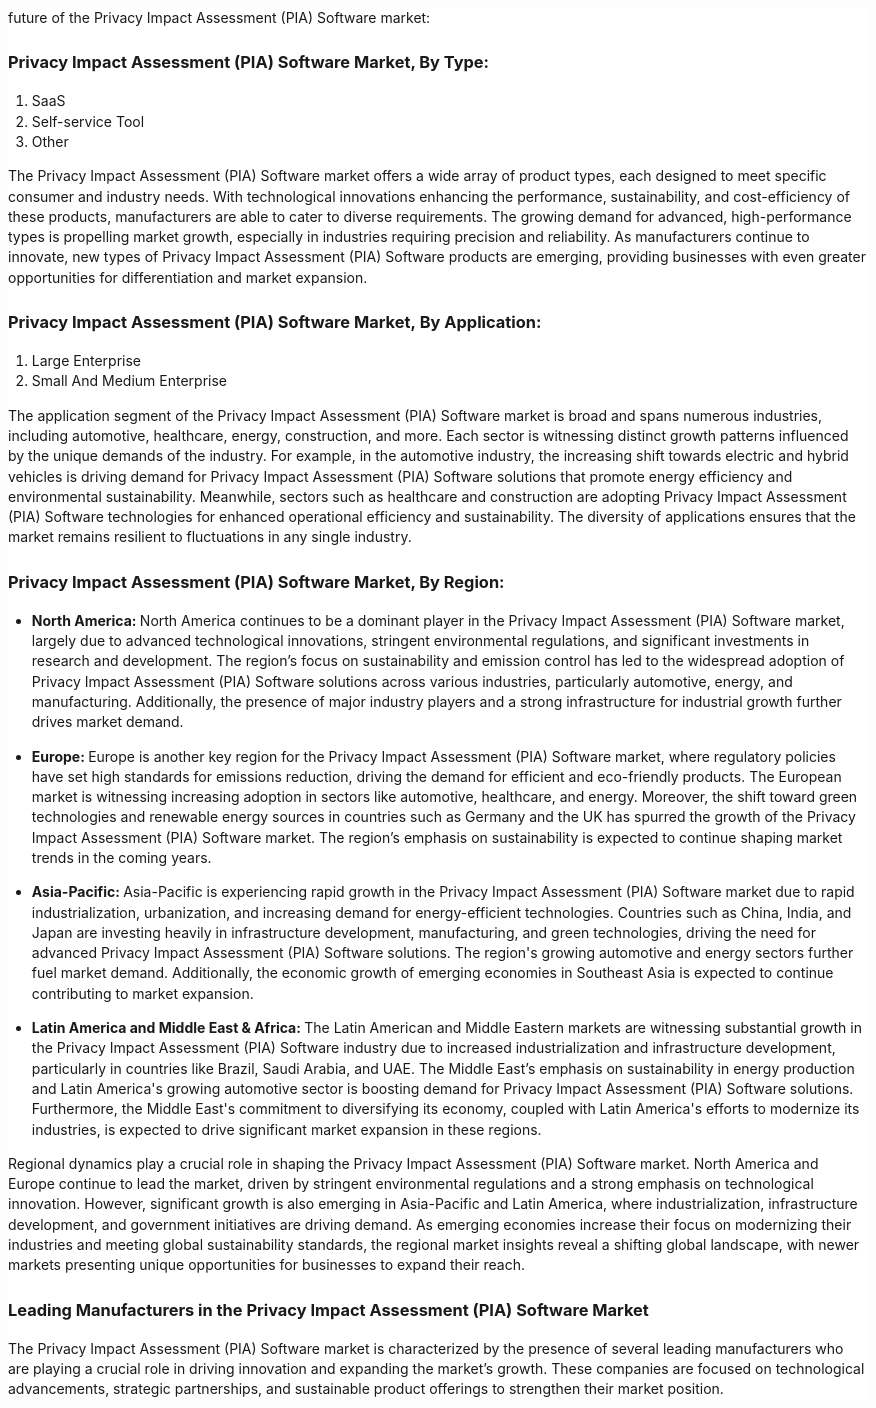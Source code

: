 future of the Privacy Impact Assessment (PIA) Software market:</p><h3><strong>Privacy Impact Assessment (PIA) Software Market, By Type:<br /></strong></h3><ol><li>SaaS<li> Self-service Tool<li> Other</li></ol><p>The Privacy Impact Assessment (PIA) Software market offers a wide array of product types, each designed to meet specific consumer and industry needs. With technological innovations enhancing the performance, sustainability, and cost-efficiency of these products, manufacturers are able to cater to diverse requirements. The growing demand for advanced, high-performance types is propelling market growth, especially in industries requiring precision and reliability. As manufacturers continue to innovate, new types of Privacy Impact Assessment (PIA) Software products are emerging, providing businesses with even greater opportunities for differentiation and market expansion.</p><h3>Privacy Impact Assessment (PIA) Software Market,&nbsp;By Application:</h3><ol><li>Large Enterprise<li> Small And Medium Enterprise</li></ol><p>The application segment of the Privacy Impact Assessment (PIA) Software market is broad and spans numerous industries, including automotive, healthcare, energy, construction, and more. Each sector is witnessing distinct growth patterns influenced by the unique demands of the industry. For example, in the automotive industry, the increasing shift towards electric and hybrid vehicles is driving demand for Privacy Impact Assessment (PIA) Software solutions that promote energy efficiency and environmental sustainability. Meanwhile, sectors such as healthcare and construction are adopting Privacy Impact Assessment (PIA) Software technologies for enhanced operational efficiency and sustainability. The diversity of applications ensures that the market remains resilient to fluctuations in any single industry.</p><h3>Privacy Impact Assessment (PIA) Software Market, By Region:</h3><ul><li><p><strong>North America:&nbsp;</strong>North America continues to be a dominant player in the Privacy Impact Assessment (PIA) Software market, largely due to advanced technological innovations, stringent environmental regulations, and significant investments in research and development. The region&rsquo;s focus on sustainability and emission control has led to the widespread adoption of Privacy Impact Assessment (PIA) Software solutions across various industries, particularly automotive, energy, and manufacturing. Additionally, the presence of major industry players and a strong infrastructure for industrial growth further drives market demand.</p></li><li><p><strong><strong>Europe:&nbsp;</strong></strong>Europe is another key region for the Privacy Impact Assessment (PIA) Software market, where regulatory policies have set high standards for emissions reduction, driving the demand for efficient and eco-friendly products. The European market is witnessing increasing adoption in sectors like automotive, healthcare, and energy. Moreover, the shift toward green technologies and renewable energy sources in countries such as Germany and the UK has spurred the growth of the Privacy Impact Assessment (PIA) Software market. The region&rsquo;s emphasis on sustainability is expected to continue shaping market trends in the coming years.</p></li><li><p><strong><strong>Asia-Pacific:&nbsp;</strong></strong>Asia-Pacific is experiencing rapid growth in the Privacy Impact Assessment (PIA) Software market due to rapid industrialization, urbanization, and increasing demand for energy-efficient technologies. Countries such as China, India, and Japan are investing heavily in infrastructure development, manufacturing, and green technologies, driving the need for advanced Privacy Impact Assessment (PIA) Software solutions. The region's growing automotive and energy sectors further fuel market demand. Additionally, the economic growth of emerging economies in Southeast Asia is expected to continue contributing to market expansion.</p></li><li><p><strong><strong>Latin America and Middle East &amp; Africa:&nbsp;</strong></strong>The Latin American and Middle Eastern markets are witnessing substantial growth in the Privacy Impact Assessment (PIA) Software industry due to increased industrialization and infrastructure development, particularly in countries like Brazil, Saudi Arabia, and UAE. The Middle East&rsquo;s emphasis on sustainability in energy production and Latin America's growing automotive sector is boosting demand for Privacy Impact Assessment (PIA) Software solutions. Furthermore, the Middle East's commitment to diversifying its economy, coupled with Latin America's efforts to modernize its industries, is expected to drive significant market expansion in these regions.</p></li></ul><p>Regional dynamics play a crucial role in shaping the Privacy Impact Assessment (PIA) Software market. North America and Europe continue to lead the market, driven by stringent environmental regulations and a strong emphasis on technological innovation. However, significant growth is also emerging in Asia-Pacific and Latin America, where industrialization, infrastructure development, and government initiatives are driving demand. As emerging economies increase their focus on modernizing their industries and meeting global sustainability standards, the regional market insights reveal a shifting global landscape, with newer markets presenting unique opportunities for businesses to expand their reach.</p><h3><strong>Leading Manufacturers in the Privacy Impact Assessment (PIA) Software Market</strong></h3><p>The Privacy Impact Assessment (PIA) Software market is characterized by the presence of several leading manufacturers who are playing a crucial role in driving innovation and expanding the market&rsquo;s growth. These companies are focused on technological advancements, strategic partnerships, and sustainable product offerings to strengthen their market position.